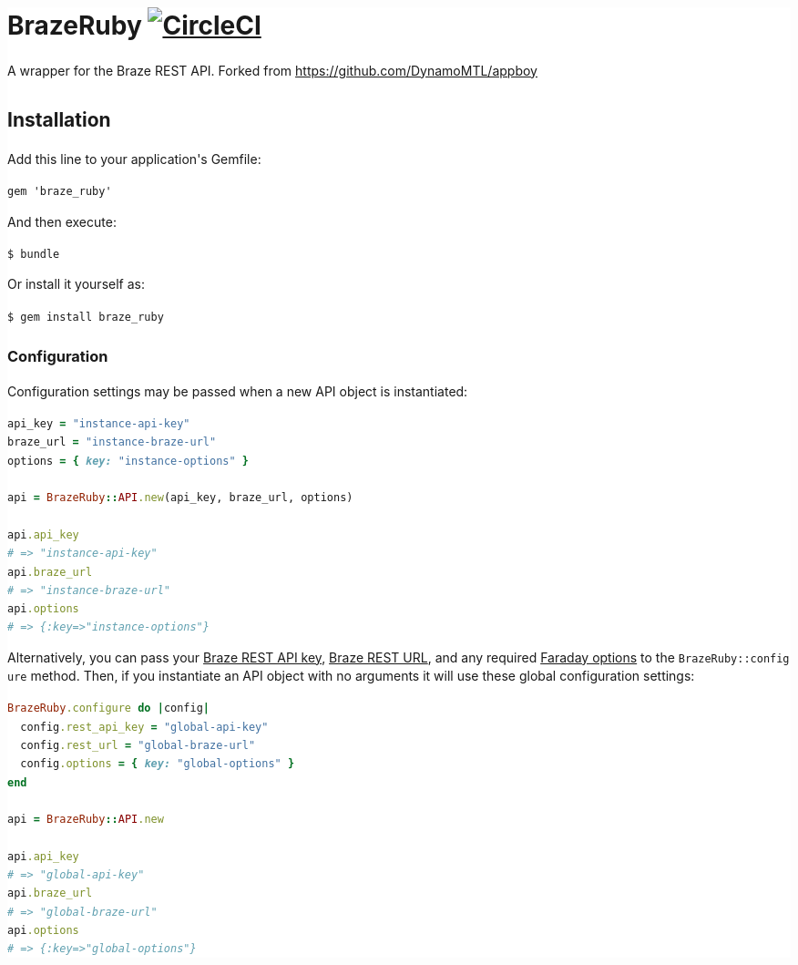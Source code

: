 # BrazeRuby [![CircleCI][badge]][circle]

A wrapper for the Braze REST API. Forked from
https://github.com/DynamoMTL/appboy

## Installation

Add this line to your application's Gemfile:

    gem 'braze_ruby'

And then execute:

    $ bundle

Or install it yourself as:

    $ gem install braze_ruby

### Configuration

Configuration settings may be passed when a new API object is instantiated:

```ruby
api_key = "instance-api-key"
braze_url = "instance-braze-url"
options = { key: "instance-options" }

api = BrazeRuby::API.new(api_key, braze_url, options)

api.api_key
# => "instance-api-key"
api.braze_url
# => "instance-braze-url"
api.options
# => {:key=>"instance-options"}
```

Alternatively, you can pass your [Braze REST API key][braze_api_key], [Braze
REST URL][braze_url], and any required [Faraday options][faraday_options] to the
`BrazeRuby::configure` method. Then, if you instantiate an API object with no
arguments it will use these global configuration settings:

```ruby
BrazeRuby.configure do |config|
  config.rest_api_key = "global-api-key"
  config.rest_url = "global-braze-url"
  config.options = { key: "global-options" }
end

api = BrazeRuby::API.new

api.api_key
# => "global-api-key"
api.braze_url
# => "global-braze-url"
api.options
# => {:key=>"global-options"}
```


[badge]: https://circleci.com/gh/jonallured/braze_ruby.svg?style=svg
[braze_api_key]: https://www.braze.com/docs/api/api_key/
[braze_url]: https://www.braze.com/docs/api/basics/#endpoints
[circle]: https://circleci.com/gh/jonallured/braze_ruby
[faraday_options]: https://github.com/lostisland/faraday/blob/main/lib/faraday/options.rb